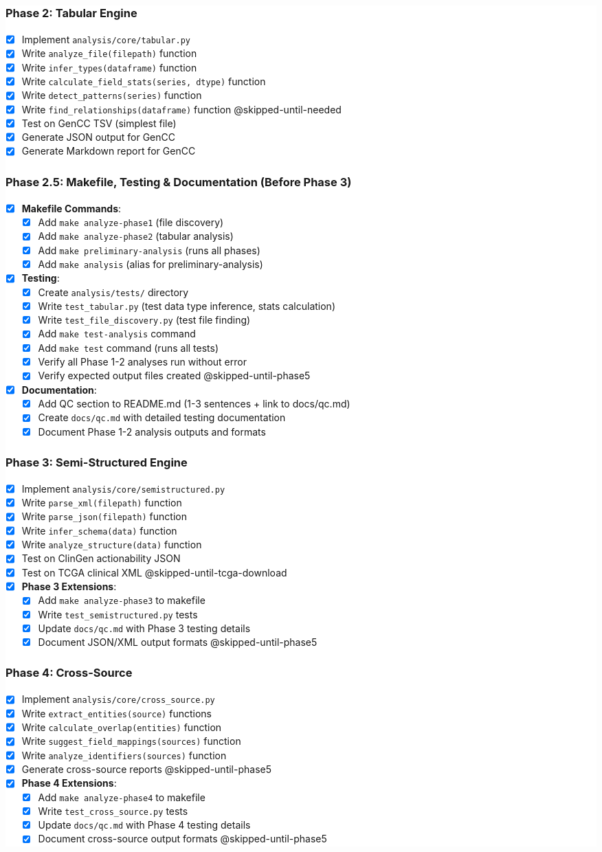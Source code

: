 ### Phase 2: Tabular Engine
- [x] Implement `analysis/core/tabular.py`
- [x] Write `analyze_file(filepath)` function
- [x] Write `infer_types(dataframe)` function
- [x] Write `calculate_field_stats(series, dtype)` function
- [x] Write `detect_patterns(series)` function
- [x] Write `find_relationships(dataframe)` function @skipped-until-needed
- [x] Test on GenCC TSV (simplest file)
- [x] Generate JSON output for GenCC
- [x] Generate Markdown report for GenCC

### Phase 2.5: Makefile, Testing & Documentation (Before Phase 3)
- [x] **Makefile Commands**:
  - [x] Add `make analyze-phase1` (file discovery)
  - [x] Add `make analyze-phase2` (tabular analysis)
  - [x] Add `make preliminary-analysis` (runs all phases)
  - [x] Add `make analysis` (alias for preliminary-analysis)
- [x] **Testing**:
  - [x] Create `analysis/tests/` directory
  - [x] Write `test_tabular.py` (test data type inference, stats calculation)
  - [x] Write `test_file_discovery.py` (test file finding)
  - [x] Add `make test-analysis` command
  - [x] Add `make test` command (runs all tests)
  - [x] Verify all Phase 1-2 analyses run without error
  - [x] Verify expected output files created @skipped-until-phase5
- [x] **Documentation**:
  - [x] Add QC section to README.md (1-3 sentences + link to docs/qc.md)
  - [x] Create `docs/qc.md` with detailed testing documentation
  - [x] Document Phase 1-2 analysis outputs and formats

### Phase 3: Semi-Structured Engine
- [x] Implement `analysis/core/semistructured.py`
- [x] Write `parse_xml(filepath)` function
- [x] Write `parse_json(filepath)` function
- [x] Write `infer_schema(data)` function
- [x] Write `analyze_structure(data)` function
- [x] Test on ClinGen actionability JSON
- [x] Test on TCGA clinical XML @skipped-until-tcga-download
- [x] **Phase 3 Extensions**:
  - [x] Add `make analyze-phase3` to makefile
  - [x] Write `test_semistructured.py` tests
  - [x] Update `docs/qc.md` with Phase 3 testing details
  - [x] Document JSON/XML output formats @skipped-until-phase5

### Phase 4: Cross-Source
- [x] Implement `analysis/core/cross_source.py`
- [x] Write `extract_entities(source)` functions
- [x] Write `calculate_overlap(entities)` function
- [x] Write `suggest_field_mappings(sources)` function
- [x] Write `analyze_identifiers(sources)` function
- [x] Generate cross-source reports @skipped-until-phase5
- [x] **Phase 4 Extensions**:
  - [x] Add `make analyze-phase4` to makefile
  - [x] Write `test_cross_source.py` tests
  - [x] Update `docs/qc.md` with Phase 4 testing details
  - [x] Document cross-source output formats @skipped-until-phase5

